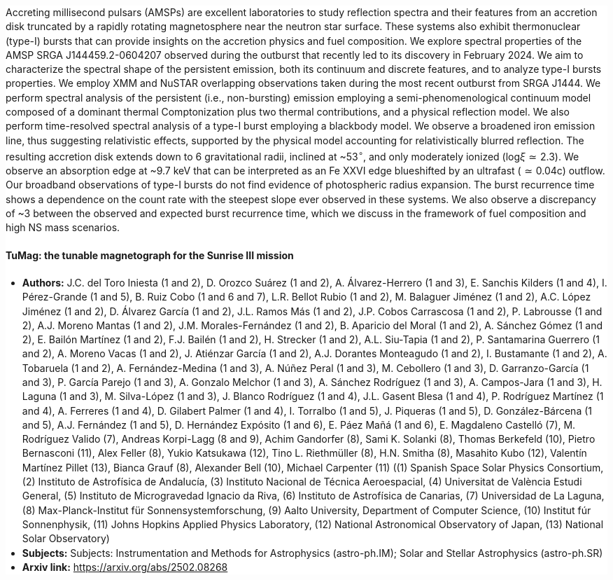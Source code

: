  Accreting millisecond pulsars (AMSPs) are excellent laboratories to study reflection spectra and their features from an accretion disk truncated by a rapidly rotating magnetosphere near the neutron star surface. These systems also exhibit thermonuclear (type-I) bursts that can provide insights on the accretion physics and fuel composition. We explore spectral properties of the AMSP SRGA J144459.2-0604207 observed during the outburst that recently led to its discovery in February 2024. We aim to characterize the spectral shape of the persistent emission, both its continuum and discrete features, and to analyze type-I bursts properties. We employ XMM and NuSTAR overlapping observations taken during the most recent outburst from SRGA J1444. We perform spectral analysis of the persistent (i.e., non-bursting) emission employing a semi-phenomenological continuum model composed of a dominant thermal Comptonization plus two thermal contributions, and a physical reflection model. We also perform time-resolved spectral analysis of a type-I burst employing a blackbody model. We observe a broadened iron emission line, thus suggesting relativistic effects, supported by the physical model accounting for relativistically blurred reflection. The resulting accretion disk extends down to 6 gravitational radii, inclined at ~$53^{\circ}$, and only moderately ionized (log$\xi\simeq2.3$). We observe an absorption edge at ~9.7 keV that can be interpreted as an Fe XXVI edge blueshifted by an ultrafast ($\simeq0.04$c) outflow. Our broadband observations of type-I bursts do not find evidence of photospheric radius expansion. The burst recurrence time shows a dependence on the count rate with the steepest slope ever observed in these systems. We also observe a discrepancy of ~3 between the observed and expected burst recurrence time, which we discuss in the framework of fuel composition and high NS mass scenarios.
#### TuMag: the tunable magnetograph for the Sunrise III mission
 - **Authors:** J.C. del Toro Iniesta (1 and 2), D. Orozco Suárez (1 and 2), A. Álvarez-Herrero (1 and 3), E. Sanchis Kilders (1 and 4), I. Pérez-Grande (1 and 5), B. Ruiz Cobo (1 and 6 and 7), L.R. Bellot Rubio (1 and 2), M. Balaguer Jiménez (1 and 2), A.C. López Jiménez (1 and 2), D. Álvarez García (1 and 2), J.L. Ramos Más (1 and 2), J.P. Cobos Carrascosa (1 and 2), P. Labrousse (1 and 2), A.J. Moreno Mantas (1 and 2), J.M. Morales-Fernández (1 and 2), B. Aparicio del Moral (1 and 2), A. Sánchez Gómez (1 and 2), E. Bailón Martínez (1 and 2), F.J. Bailén (1 and 2), H. Strecker (1 and 2), A.L. Siu-Tapia (1 and 2), P. Santamarina Guerrero (1 and 2), A. Moreno Vacas (1 and 2), J. Atiénzar García (1 and 2), A.J. Dorantes Monteagudo (1 and 2), I. Bustamante (1 and 2), A. Tobaruela (1 and 2), A. Fernández-Medina (1 and 3), A. Núñez Peral (1 and 3), M. Cebollero (1 and 3), D. Garranzo-García (1 and 3), P. García Parejo (1 and 3), A. Gonzalo Melchor (1 and 3), A. Sánchez Rodríguez (1 and 3), A. Campos-Jara (1 and 3), H. Laguna (1 and 3), M. Silva-López (1 and 3), J. Blanco Rodríguez (1 and 4), J.L. Gasent Blesa (1 and 4), P. Rodríguez Martínez (1 and 4), A. Ferreres (1 and 4), D. Gilabert Palmer (1 and 4), I. Torralbo (1 and 5), J. Piqueras (1 and 5), D. González-Bárcena (1 and 5), A.J. Fernández (1 and 5), D. Hernández Expósito (1 and 6), E. Páez Mañá (1 and 6), E. Magdaleno Castelló (7), M. Rodríguez Valido (7), Andreas Korpi-Lagg (8 and 9), Achim Gandorfer (8), Sami K. Solanki (8), Thomas Berkefeld (10), Pietro Bernasconi (11), Alex Feller (8), Yukio Katsukawa (12), Tino L. Riethmüller (8), H.N. Smitha (8), Masahito Kubo (12), Valentín Martínez Pillet (13), Bianca Grauf (8), Alexander Bell (10), Michael Carpenter (11) ((1) Spanish Space Solar Physics Consortium, (2) Instituto de Astrofísica de Andalucía, (3) Instituto Nacional de Técnica Aeroespacial, (4) Universitat de València Estudi General, (5) Instituto de Microgravedad Ignacio da Riva, (6) Instituto de Astrofísica de Canarias, (7) Universidad de La Laguna, (8) Max-Planck-Institut für Sonnensystemforschung, (9) Aalto University, Department of Computer Science, (10) Institut fúr Sonnenphysik, (11) Johns Hopkins Applied Physics Laboratory, (12) National Astronomical Observatory of Japan, (13) National Solar Observatory)
 - **Subjects:** Subjects:
Instrumentation and Methods for Astrophysics (astro-ph.IM); Solar and Stellar Astrophysics (astro-ph.SR)
 - **Arxiv link:** https://arxiv.org/abs/2502.08268
